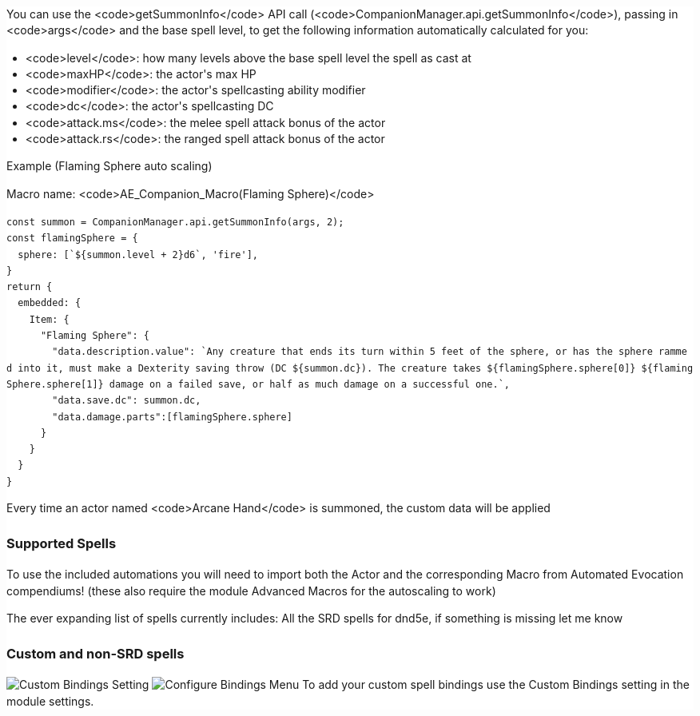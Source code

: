 You can use the \<code\>getSummonInfo\</code\> API call
(\<code\>CompanionManager.api.getSummonInfo\</code\>), passing in
\<code\>args\</code\> and the base spell level, to get the following
information automatically calculated for you:

- \<code\>level\</code\>: how many levels above the base spell level
  the spell as cast at
- \<code\>maxHP\</code\>: the actor's max HP
- \<code\>modifier\</code\>: the actor's spellcasting ability modifier
- \<code\>dc\</code\>: the actor's spellcasting DC
- \<code\>attack.ms\</code\>: the melee spell attack bonus of the
  actor
- \<code\>attack.rs\</code\>: the ranged spell attack bonus of the
  actor

Example (Flaming Sphere auto scaling)

Macro name: \<code\>AE_Companion_Macro(Flaming Sphere)\</code\>

`const summon = CompanionManager.api.getSummonInfo(args, 2);`  
`const flamingSphere = {`  
``  sphere: [`${summon.level + 2}d6`, 'fire'],``  
`}`  
`return {`  
`  embedded: {`  
`    Item: {`  
`      "Flaming Sphere": {`  
``        "data.description.value": `Any creature that ends its turn within 5 feet of the sphere, or has the sphere rammed into it, must make a Dexterity saving throw (DC ${summon.dc}). The creature takes ${flamingSphere.sphere[0]} ${flamingSphere.sphere[1]} damage on a failed save, or half as much damage on a successful one.`,``  
`        "data.save.dc": summon.dc,`  
`        "data.damage.parts":[flamingSphere.sphere]`  
`      }`  
`    }`  
`  }`  
`}`

Every time an actor named \<code\>Arcane Hand\</code\> is summoned, the
custom data will be applied

### Supported Spells

To use the included automations you will need to import both the Actor
and the corresponding Macro from Automated Evocation compendiums\!
(these also require the module Advanced Macros for the autoscaling to
work)

The ever expanding list of spells currently includes: All the SRD spells
for dnd5e, if something is missing let me know

### Custom and non-SRD spells

![Custom Bindings Setting](Aecustombindingmenu.png 'Custom Bindings Setting') ![Configure Bindings
Menu](Aeconfigbindmenu.png 'Configure Bindings Menu') To add your custom
spell bindings use the Custom Bindings setting in the module settings.
